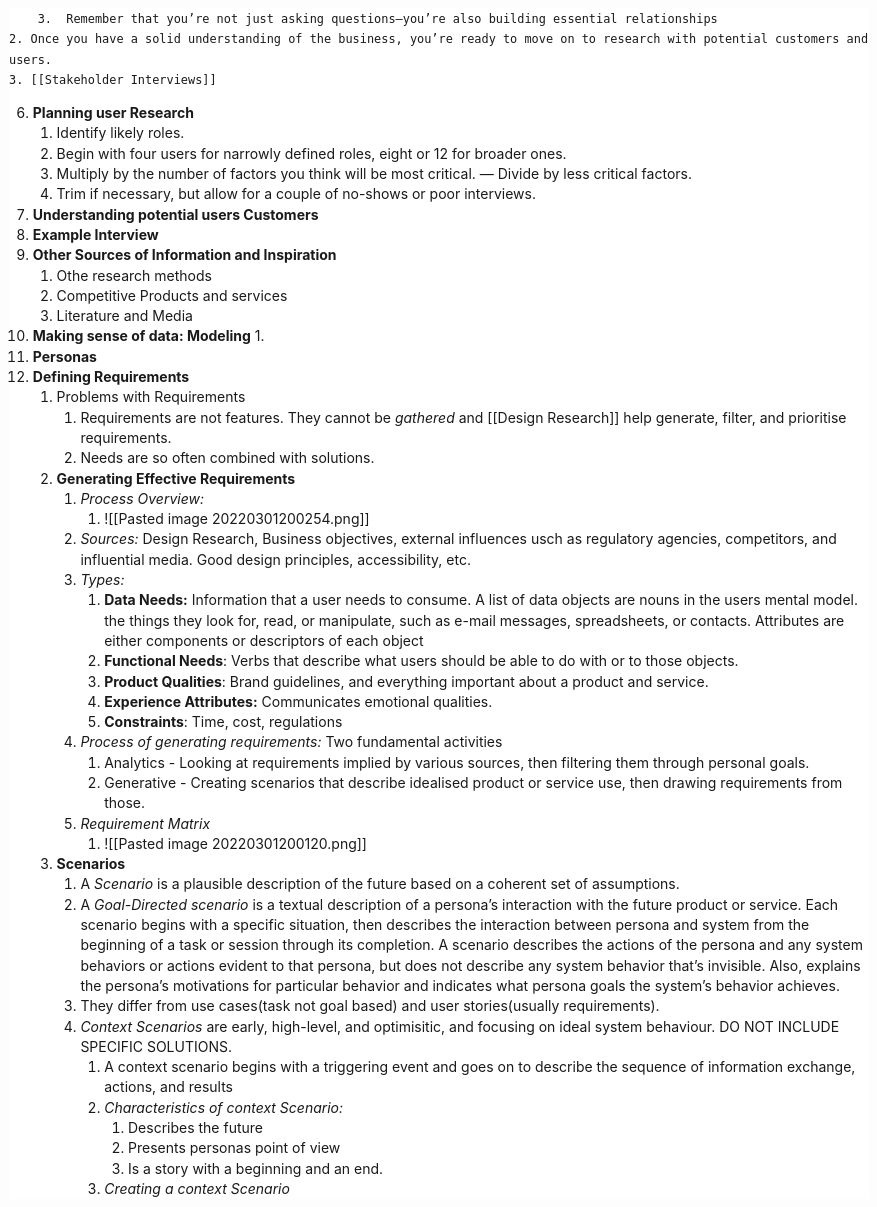 		3.  Remember that you’re not just asking questions—you’re also building essential relationships
	2. Once you have a solid understanding of the business, you’re ready to move on to research with potential customers and users.   
	3. [[Stakeholder Interviews]]
6. **Planning user Research**
	1. Identify likely roles.
	2. Begin with four users for narrowly defined roles, eight or 12 for broader ones.
	3.  Multiply by the number of factors you think will be most critical. — Divide by less critical factors.
	4. Trim if necessary, but allow for a couple of no-shows or poor interviews.
7.  **Understanding potential users Customers**
8. **Example Interview**
9. **Other Sources of Information and Inspiration** 
	1. Othe research methods
	2. Competitive Products and services
	3. Literature and Media
10. **Making sense of data: Modeling**
	1. 
11. **Personas**
12. **Defining Requirements**
	1. Problems with Requirements
		1. Requirements are not features. They cannot be *gathered* and [[Design Research]] help generate, filter, and prioritise requirements.
		2. Needs are so often combined with solutions.
	2. **Generating Effective Requirements**
		1. *Process Overview:*
			1. ![[Pasted image 20220301200254.png]]
		2. *Sources:* Design Research, Business objectives, external influences usch as regulatory agencies, competitors, and influential media. Good design principles, accessibility, etc.
		3. *Types:*
			1. **Data Needs:** Information that a user needs to consume. A list of data objects are nouns in the users mental model. the things they look for, read, or manipulate, such as e-mail messages, spreadsheets, or contacts. Attributes are either components or descriptors of each object
			2. **Functional Needs**: Verbs that describe what users should be able to do with or to those objects.
			3. **Product Qualities**: Brand guidelines, and everything important about a product and service.
			4. **Experience Attributes:** Communicates emotional qualities.
			5. **Constraints**: Time, cost, regulations
		4. *Process of generating requirements:* Two fundamental activities
			1. Analytics - Looking at requirements implied by various sources, then filtering them through personal goals.
			2. Generative - Creating scenarios that describe idealised product or service use, then drawing requirements from those.
		5. *Requirement Matrix* 
			1. ![[Pasted image 20220301200120.png]]
	3. **Scenarios**
		1. A *Scenario* is a plausible description of the future based on a coherent set of assumptions.
		2. A *Goal-Directed scenario* is a textual description of a persona’s interaction with the future product or service. Each scenario begins with a specific situation, then describes the interaction between persona and system from the beginning of a task or session through its completion. A scenario describes the actions of the persona and any system behaviors or actions evident to that persona, but does not describe any system behavior that’s invisible. Also, explains the persona’s motivations for particular behavior and indicates what persona goals the system’s behavior achieves.
		3. They differ from use cases(task not goal based) and user stories(usually requirements).
		4. *Context Scenarios* are early, high-level, and optimisitic, and focusing on ideal system behaviour. DO NOT INCLUDE SPECIFIC SOLUTIONS.
			1. A context scenario begins with a triggering event and goes on to describe the sequence of information exchange, actions, and results
			2. *Characteristics of context Scenario:*
				1. Describes the future
				2. Presents personas point of view
				3. Is a story with a beginning and an end.
			3. *Creating a context Scenario*